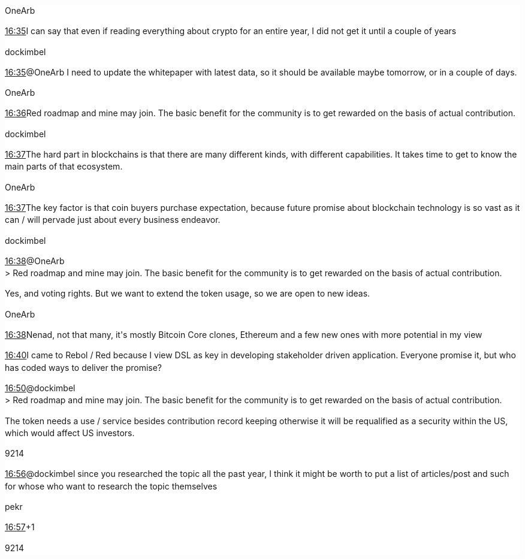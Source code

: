 OneArb

[16:35](#msg5a4128d3e43a7a150ca4ea7d)I can say that even if reading everything about crypto for an entire year, I did not get it until a couple of years

dockimbel

[16:35](#msg5a4128da0163b02810796948)@OneArb I need to update the whitepaper with latest data, so it should be available maybe tomorrow, or in a couple of days.

OneArb

[16:36](#msg5a41290fb48e8c3566657229)Red roadmap and mine may join. The basic benefit for the community is to get rewarded on the basis of actual contribution.

dockimbel

[16:37](#msg5a41292fe43a7a150ca4ebb8)The hard part in blockchains is that there are many different kinds, with different capabilities. It takes time to get to know the main parts of that ecosystem.

OneArb

[16:37](#msg5a412956ba39a53f1a9f8102)The key factor is that coin buyers purchase expectation, because future promise about blockchain technology is so vast as it can / will pervade just about every business endeavor.

dockimbel

[16:38](#msg5a412989232e79134d8e7356)@OneArb  
&gt; Red roadmap and mine may join. The basic benefit for the community is to get rewarded on the basis of actual contribution.

Yes, and voting rights. But we want to extend the token usage, so we are open to new ideas.

OneArb

[16:38](#msg5a4129a20163b02810796ce5)Nenad, not that many, it's mostly Bitcoin Core clones, Ethereum and a few new ones with more potential in my view

[16:40](#msg5a412a13232e79134d8e7584)I came to Rebol / Red because I view DSL as key in developing stakeholder driven application. Everyone promise it, but who has coded ways to deliver the promise?

[16:50](#msg5a412c68ba39a53f1a9f8edf)@dockimbel  
&gt; Red roadmap and mine may join. The basic benefit for the community is to get rewarded on the basis of actual contribution.

The token needs a use / service besides contribution record keeping otherwise it will be requalified as a security within the US, which would affect US investors.

9214

[16:56](#msg5a412da6c072deaf0bffdfe7)@dockimbel since you researched the topic all the past year, I think it might be worth to put a list of articles/post and such for whose who want to research the topic themselves

pekr

[16:57](#msg5a412deec072deaf0bffe0d9)+1

9214
